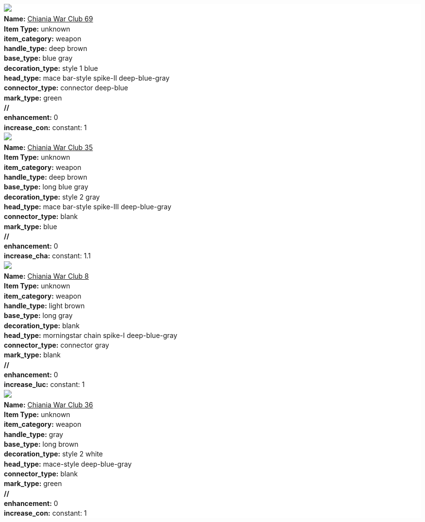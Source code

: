 <div class="item_thumbnail">
<a href="https://mintgarden.io/nfts/nft1820y0jkhp39x02kt7t5evpjn8p2quaxa5zdzzf9mjq7rs6h4s6gsrlmz0y"><img loading="lazy" src="https://assets.mainnet.mintgarden.io/thumbnails/5a0fb6a61c24fdbe5f4c43fbcd9bbc4d38582633361d9ced7e157bf828dacf81.webp"></a>
<div><strong>Name:</strong> <a href="https://mintgarden.io/nfts/nft1820y0jkhp39x02kt7t5evpjn8p2quaxa5zdzzf9mjq7rs6h4s6gsrlmz0y">Chiania War Club 69</a></div>
<div><strong>Item Type:</strong> unknown</div>
<div><strong>item_category:</strong> weapon</div>
<div><strong>handle_type:</strong> deep brown</div>
<div><strong>base_type:</strong> blue gray</div>
<div><strong>decoration_type:</strong> style 1 blue</div>
<div><strong>head_type:</strong> mace bar-style spike-II deep-blue-gray</div>
<div><strong>connector_type:</strong> connector deep-blue</div>
<div><strong>mark_type:</strong> green</div>
<div><strong>//</strong></div><div><strong>enhancement:</strong> 0</div>
<div><strong>increase_con:</strong> constant: 1</div>
</div>
<div class="item_thumbnail">
<a href="https://mintgarden.io/nfts/nft1wlrkufpzmla9jcplp4r5unky6dr8926m7pyrx4n7das5m7nywgkq3rwc5g"><img loading="lazy" src="https://assets.mainnet.mintgarden.io/thumbnails/6d1037a6d44f2eebf4a748bd89b1c6537afb91ff003af031092745d2ba0a67a4.webp"></a>
<div><strong>Name:</strong> <a href="https://mintgarden.io/nfts/nft1wlrkufpzmla9jcplp4r5unky6dr8926m7pyrx4n7das5m7nywgkq3rwc5g">Chiania War Club 35</a></div>
<div><strong>Item Type:</strong> unknown</div>
<div><strong>item_category:</strong> weapon</div>
<div><strong>handle_type:</strong> deep brown</div>
<div><strong>base_type:</strong> long blue gray</div>
<div><strong>decoration_type:</strong> style 2 gray</div>
<div><strong>head_type:</strong> mace bar-style spike-III deep-blue-gray</div>
<div><strong>connector_type:</strong> blank</div>
<div><strong>mark_type:</strong> blue</div>
<div><strong>//</strong></div><div><strong>enhancement:</strong> 0</div>
<div><strong>increase_cha:</strong> constant: 1.1</div>
</div>
<div class="item_thumbnail">
<a href="https://mintgarden.io/nfts/nft1en9emzx9gkpefszww6rvcekdpqt8r5mkjl0rtkl4kua9288ulpaswxh3pj"><img loading="lazy" src="https://assets.mainnet.mintgarden.io/thumbnails/e143b1624b2d66b2a8637c41bac3be2959c47a2e949f9eafabfab8ea7bc457e1.webp"></a>
<div><strong>Name:</strong> <a href="https://mintgarden.io/nfts/nft1en9emzx9gkpefszww6rvcekdpqt8r5mkjl0rtkl4kua9288ulpaswxh3pj">Chiania War Club 8</a></div>
<div><strong>Item Type:</strong> unknown</div>
<div><strong>item_category:</strong> weapon</div>
<div><strong>handle_type:</strong> light brown</div>
<div><strong>base_type:</strong> long gray</div>
<div><strong>decoration_type:</strong> blank</div>
<div><strong>head_type:</strong> morningstar chain spike-I deep-blue-gray</div>
<div><strong>connector_type:</strong> connector gray</div>
<div><strong>mark_type:</strong> blank</div>
<div><strong>//</strong></div><div><strong>enhancement:</strong> 0</div>
<div><strong>increase_luc:</strong> constant: 1</div>
</div>
<div class="item_thumbnail">
<a href="https://mintgarden.io/nfts/nft1rtuxem5y0anz5svk7qmw9azq4nm4jx7za89yt7wlu5skkfk30uxs3l0wvf"><img loading="lazy" src="https://assets.mainnet.mintgarden.io/thumbnails/8e37966a37d4477a244817e6a751cd32b04c70d99f5dd2f36f87cacaeb912572.webp"></a>
<div><strong>Name:</strong> <a href="https://mintgarden.io/nfts/nft1rtuxem5y0anz5svk7qmw9azq4nm4jx7za89yt7wlu5skkfk30uxs3l0wvf">Chiania War Club 36</a></div>
<div><strong>Item Type:</strong> unknown</div>
<div><strong>item_category:</strong> weapon</div>
<div><strong>handle_type:</strong> gray</div>
<div><strong>base_type:</strong> long brown</div>
<div><strong>decoration_type:</strong> style 2 white</div>
<div><strong>head_type:</strong> mace-style deep-blue-gray</div>
<div><strong>connector_type:</strong> blank</div>
<div><strong>mark_type:</strong> green</div>
<div><strong>//</strong></div><div><strong>enhancement:</strong> 0</div>
<div><strong>increase_con:</strong> constant: 1</div>
</div>
<div class="item_thumbnail">